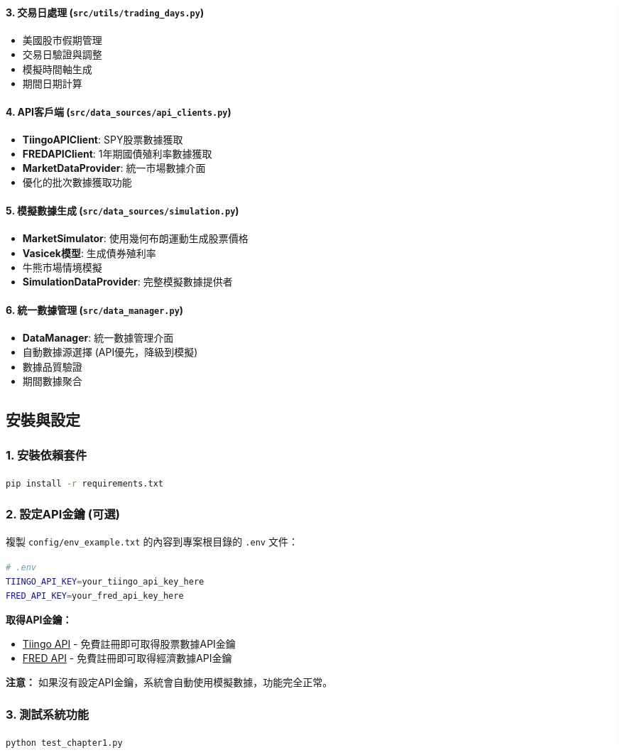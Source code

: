 #### 3. 交易日處理 (`src/utils/trading_days.py`)
- 美國股市假期管理
- 交易日驗證與調整
- 模擬時間軸生成
- 期間日期計算

#### 4. API客戶端 (`src/data_sources/api_clients.py`)
- **TiingoAPIClient**: SPY股票數據獲取
- **FREDAPIClient**: 1年期國債殖利率數據獲取
- **MarketDataProvider**: 統一市場數據介面
- 優化的批次數據獲取功能

#### 5. 模擬數據生成 (`src/data_sources/simulation.py`)
- **MarketSimulator**: 使用幾何布朗運動生成股票價格
- **Vasicek模型**: 生成債券殖利率
- 牛熊市場情境模擬
- **SimulationDataProvider**: 完整模擬數據提供者

#### 6. 統一數據管理 (`src/data_manager.py`)
- **DataManager**: 統一數據管理介面
- 自動數據源選擇 (API優先，降級到模擬)
- 數據品質驗證
- 期間數據聚合

## 安裝與設定

### 1. 安裝依賴套件

```bash
pip install -r requirements.txt
```

### 2. 設定API金鑰 (可選)

複製 `config/env_example.txt` 的內容到專案根目錄的 `.env` 文件：

```bash
# .env
TIINGO_API_KEY=your_tiingo_api_key_here
FRED_API_KEY=your_fred_api_key_here
```

**取得API金鑰：**
- [Tiingo API](https://api.tiingo.com/) - 免費註冊即可取得股票數據API金鑰
- [FRED API](https://fred.stlouisfed.org/docs/api/api_key.html) - 免費註冊即可取得經濟數據API金鑰

**注意：** 如果沒有設定API金鑰，系統會自動使用模擬數據，功能完全正常。

### 3. 測試系統功能

```bash
python test_chapter1.py
```
